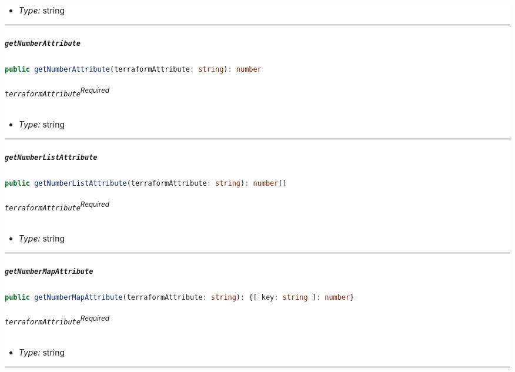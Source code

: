 - *Type:* string

---

##### `getNumberAttribute` <a name="getNumberAttribute" id="@cdktf/provider-azurerm.mssqlVirtualMachineGroup.MssqlVirtualMachineGroupTimeoutsOutputReference.getNumberAttribute"></a>

```typescript
public getNumberAttribute(terraformAttribute: string): number
```

###### `terraformAttribute`<sup>Required</sup> <a name="terraformAttribute" id="@cdktf/provider-azurerm.mssqlVirtualMachineGroup.MssqlVirtualMachineGroupTimeoutsOutputReference.getNumberAttribute.parameter.terraformAttribute"></a>

- *Type:* string

---

##### `getNumberListAttribute` <a name="getNumberListAttribute" id="@cdktf/provider-azurerm.mssqlVirtualMachineGroup.MssqlVirtualMachineGroupTimeoutsOutputReference.getNumberListAttribute"></a>

```typescript
public getNumberListAttribute(terraformAttribute: string): number[]
```

###### `terraformAttribute`<sup>Required</sup> <a name="terraformAttribute" id="@cdktf/provider-azurerm.mssqlVirtualMachineGroup.MssqlVirtualMachineGroupTimeoutsOutputReference.getNumberListAttribute.parameter.terraformAttribute"></a>

- *Type:* string

---

##### `getNumberMapAttribute` <a name="getNumberMapAttribute" id="@cdktf/provider-azurerm.mssqlVirtualMachineGroup.MssqlVirtualMachineGroupTimeoutsOutputReference.getNumberMapAttribute"></a>

```typescript
public getNumberMapAttribute(terraformAttribute: string): {[ key: string ]: number}
```

###### `terraformAttribute`<sup>Required</sup> <a name="terraformAttribute" id="@cdktf/provider-azurerm.mssqlVirtualMachineGroup.MssqlVirtualMachineGroupTimeoutsOutputReference.getNumberMapAttribute.parameter.terraformAttribute"></a>

- *Type:* string

---
